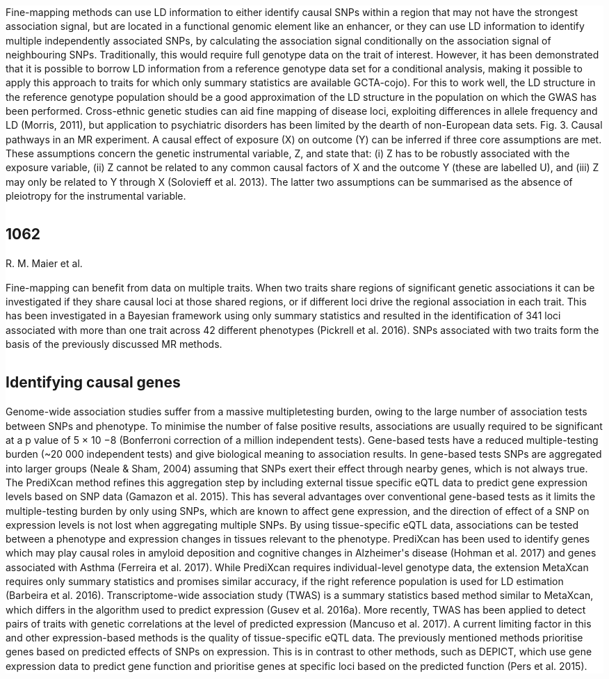 Fine-mapping methods can use LD information to either identify causal SNPs within a region that may not have the strongest association signal, but are located in a functional genomic element like an enhancer, or they can use LD information to identify multiple independently associated SNPs, by calculating the association signal conditionally on the association signal of neighbouring SNPs. Traditionally, this would require full genotype data on the trait of interest. However, it has been demonstrated that it is possible to borrow LD information from a reference genotype data set for a conditional analysis, making it possible to apply this approach to traits for which only summary statistics are available GCTA-cojo). For this to work well, the LD structure in the reference genotype population should be a good approximation of the LD structure in the population on which the GWAS has been performed. Cross-ethnic genetic studies can aid fine mapping of disease loci, exploiting differences in allele frequency and LD (Morris, 2011), but application to psychiatric disorders has been limited by the dearth of non-European data sets. Fig. 3. Causal pathways in an MR experiment. A causal effect of exposure (X) on outcome (Y) can be inferred if three core assumptions are met. These assumptions concern the genetic instrumental variable, Z, and state that: (i) Z has to be robustly associated with the exposure variable, (ii) Z cannot be related to any common causal factors of X and the outcome Y (these are labelled U), and (iii) Z may only be related to Y through X (Solovieff et al. 2013). The latter two assumptions can be summarised as the absence of pleiotropy for the instrumental variable.


## 1062

R. M. Maier et al.

Fine-mapping can benefit from data on multiple traits. When two traits share regions of significant genetic associations it can be investigated if they share causal loci at those shared regions, or if different loci drive the regional association in each trait. This has been investigated in a Bayesian framework using only summary statistics and resulted in the identification of 341 loci associated with more than one trait across 42 different phenotypes (Pickrell et al. 2016). SNPs associated with two traits form the basis of the previously discussed MR methods.


## Identifying causal genes

Genome-wide association studies suffer from a massive multipletesting burden, owing to the large number of association tests between SNPs and phenotype. To minimise the number of false positive results, associations are usually required to be significant at a p value of 5 × 10 −8 (Bonferroni correction of a million independent tests). Gene-based tests have a reduced multiple-testing burden (~20 000 independent tests) and give biological meaning to association results. In gene-based tests SNPs are aggregated into larger groups (Neale & Sham, 2004) assuming that SNPs exert their effect through nearby genes, which is not always true. The PrediXcan method refines this aggregation step by including external tissue specific eQTL data to predict gene expression levels based on SNP data (Gamazon et al. 2015). This has several advantages over conventional gene-based tests as it limits the multiple-testing burden by only using SNPs, which are known to affect gene expression, and the direction of effect of a SNP on expression levels is not lost when aggregating multiple SNPs. By using tissue-specific eQTL data, associations can be tested between a phenotype and expression changes in tissues relevant to the phenotype. PrediXcan has been used to identify genes which may play causal roles in amyloid deposition and cognitive changes in Alzheimer's disease (Hohman et al. 2017) and genes associated with Asthma (Ferreira et al. 2017). While PrediXcan requires individual-level genotype data, the extension MetaXcan requires only summary statistics and promises similar accuracy, if the right reference population is used for LD estimation (Barbeira et al. 2016). Transcriptome-wide association study (TWAS) is a summary statistics based method similar to MetaXcan, which differs in the algorithm used to predict expression (Gusev et al. 2016a). More recently, TWAS has been applied to detect pairs of traits with genetic correlations at the level of predicted expression (Mancuso et al. 2017). A current limiting factor in this and other expression-based methods is the quality of tissue-specific eQTL data. The previously mentioned methods prioritise genes based on predicted effects of SNPs on expression. This is in contrast to other methods, such as DEPICT, which use gene expression data to predict gene function and prioritise genes at specific loci based on the predicted function (Pers et al. 2015).
